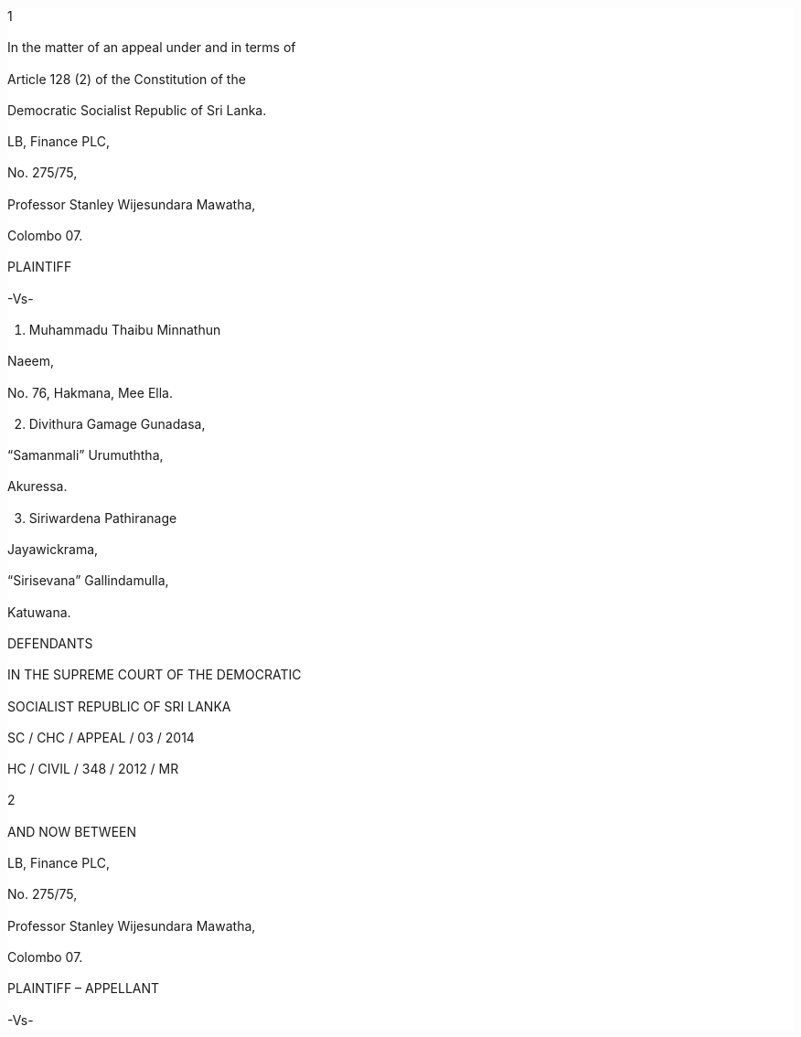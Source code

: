1

In the matter of an appeal under and in terms of

Article 128 (2) of the Constitution of the

Democratic Socialist Republic of Sri Lanka.

LB, Finance PLC,

No. 275/75,

Professor Stanley Wijesundara Mawatha,

Colombo 07.

PLAINTIFF

-Vs-

1. Muhammadu Thaibu Minnathun

Naeem,

No. 76, Hakmana, Mee Ella.

2. Divithura Gamage Gunadasa,

“Samanmali” Urumuththa,

Akuressa.

3. Siriwardena Pathiranage

Jayawickrama,

“Sirisevana” Gallindamulla,

Katuwana.

DEFENDANTS

IN THE SUPREME COURT OF THE DEMOCRATIC

SOCIALIST REPUBLIC OF SRI LANKA

SC / CHC / APPEAL / 03 / 2014

HC / CIVIL / 348 / 2012 / MR

2

AND NOW BETWEEN

LB, Finance PLC,

No. 275/75,

Professor Stanley Wijesundara Mawatha,

Colombo 07.

PLAINTIFF – APPELLANT

-Vs-
